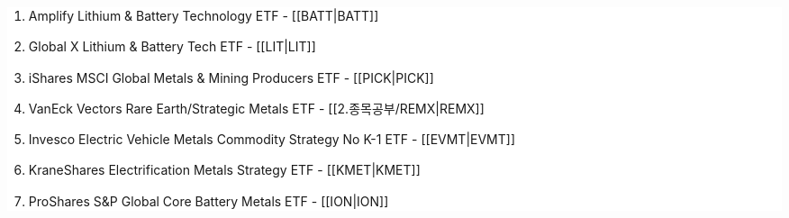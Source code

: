 1. Amplify Lithium & Battery Technology ETF - [[BATT\|BATT]]
    
2. Global X Lithium & Battery Tech ETF - [[LIT\|LIT]]
    
3. iShares MSCI Global Metals & Mining Producers ETF - [[PICK\|PICK]]
    
4. VanEck Vectors Rare Earth/Strategic Metals ETF - [[2.종목공부/REMX\|REMX]]
    
5. Invesco Electric Vehicle Metals Commodity Strategy No K-1 ETF - [[EVMT\|EVMT]]
    
6. KraneShares Electrification Metals Strategy ETF - [[KMET\|KMET]]
    
7. ProShares S&P Global Core Battery Metals ETF - [[ION\|ION]]